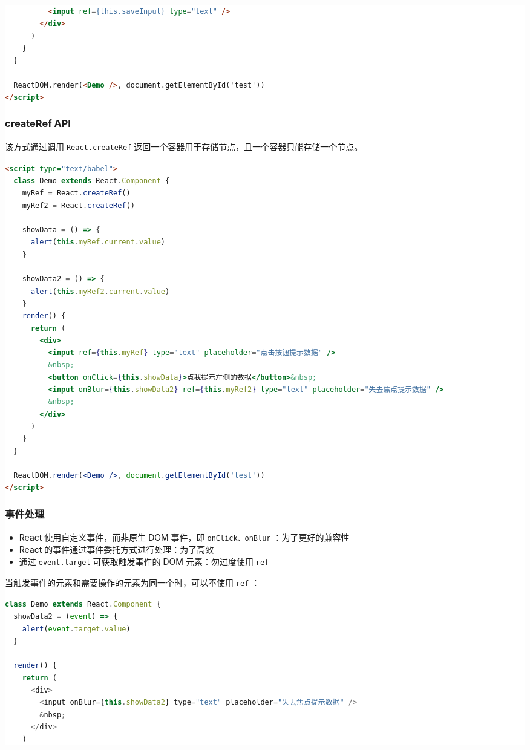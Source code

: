 ```html
          <input ref={this.saveInput} type="text" />
        </div>
      )
    }
  }

  ReactDOM.render(<Demo />, document.getElementById('test'))
</script>
```

### createRef API

该方式通过调用 `React.createRef` 返回一个容器用于存储节点，且一个容器只能存储一个节点。

```html
<script type="text/babel">
  class Demo extends React.Component {
    myRef = React.createRef()
    myRef2 = React.createRef()

    showData = () => {
      alert(this.myRef.current.value)
    }

    showData2 = () => {
      alert(this.myRef2.current.value)
    }
    render() {
      return (
        <div>
          <input ref={this.myRef} type="text" placeholder="点击按钮提示数据" />
          &nbsp;
          <button onClick={this.showData}>点我提示左侧的数据</button>&nbsp;
          <input onBlur={this.showData2} ref={this.myRef2} type="text" placeholder="失去焦点提示数据" />
          &nbsp;
        </div>
      )
    }
  }

  ReactDOM.render(<Demo />, document.getElementById('test'))
</script>
```

### 事件处理

- React 使用自定义事件，而非原生 DOM 事件，即 `onClick、onBlur` ：为了更好的兼容性
- React 的事件通过事件委托方式进行处理：为了高效
- 通过 `event.target` 可获取触发事件的 DOM 元素：勿过度使用 `ref`

当触发事件的元素和需要操作的元素为同一个时，可以不使用 `ref` ：

```js
class Demo extends React.Component {
  showData2 = (event) => {
    alert(event.target.value)
  }

  render() {
    return (
      <div>
        <input onBlur={this.showData2} type="text" placeholder="失去焦点提示数据" />
        &nbsp;
      </div>
    )
```